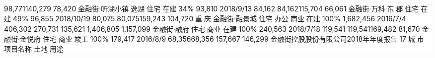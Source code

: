 98,771140,279
78,420
金融街·听湖小镇
逸湖
住宅
在建
34%
93,810
2018/9/13
84,162
84,162115,704
66,061
金融街·万科·东
郡
住宅
在建
49%
96,855
2018/10/19
80,075
80,075159,243
104,720
重
庆
金融街·融景城
住宅
办公
商业
在建
100%
1,682,456
2016/7/4
406,302
270,731
135,621
1,406,805
1,157,099
金融街·融府
住宅
商业
在建
100%
240,563
2018/7/18
119,541
119,541169,482
81,670
金融街·金悦府
住宅
商业
竣工
100%
179,417
2016/8/9
68,35668,356
157,667
146,299
金融街控股股份有限公司2018年年度报告
17
城
市
项目名称
土地
用途